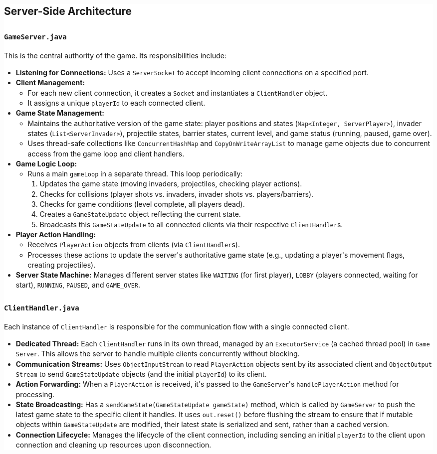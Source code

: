 ## Server-Side Architecture

### `GameServer.java`

This is the central authority of the game. Its responsibilities include:

*   **Listening for Connections:** Uses a `ServerSocket` to accept incoming client connections on a specified port.
*   **Client Management:**
    *   For each new client connection, it creates a `Socket` and instantiates a `ClientHandler` object.
    *   It assigns a unique `playerId` to each connected client.
*   **Game State Management:**
    *   Maintains the authoritative version of the game state: player positions and states (`Map<Integer, ServerPlayer>`), invader states (`List<ServerInvader>`), projectile states, barrier states, current level, and game status (running, paused, game over).
    *   Uses thread-safe collections like `ConcurrentHashMap` and `CopyOnWriteArrayList` to manage game objects due to concurrent access from the game loop and client handlers.
*   **Game Logic Loop:**
    *   Runs a main `gameLoop` in a separate thread. This loop periodically:
        1.  Updates the game state (moving invaders, projectiles, checking player actions).
        2.  Checks for collisions (player shots vs. invaders, invader shots vs. players/barriers).
        3.  Checks for game conditions (level complete, all players dead).
        4.  Creates a `GameStateUpdate` object reflecting the current state.
        5.  Broadcasts this `GameStateUpdate` to all connected clients via their respective `ClientHandler`s.
*   **Player Action Handling:**
    *   Receives `PlayerAction` objects from clients (via `ClientHandler`s).
    *   Processes these actions to update the server's authoritative game state (e.g., updating a player's movement flags, creating projectiles).
*   **Server State Machine:** Manages different server states like `WAITING` (for first player), `LOBBY` (players connected, waiting for start), `RUNNING`, `PAUSED`, and `GAME_OVER`.

### `ClientHandler.java`

Each instance of `ClientHandler` is responsible for the communication flow with a single connected client.

*   **Dedicated Thread:** Each `ClientHandler` runs in its own thread, managed by an `ExecutorService` (a cached thread pool) in `GameServer`. This allows the server to handle multiple clients concurrently without blocking.
*   **Communication Streams:** Uses `ObjectInputStream` to read `PlayerAction` objects sent by its associated client and `ObjectOutputStream` to send `GameStateUpdate` objects (and the initial `playerId`) to its client.
*   **Action Forwarding:** When a `PlayerAction` is received, it's passed to the `GameServer`'s `handlePlayerAction` method for processing.
*   **State Broadcasting:** Has a `sendGameState(GameStateUpdate gameState)` method, which is called by `GameServer` to push the latest game state to the specific client it handles. It uses `out.reset()` before flushing the stream to ensure that if mutable objects within `GameStateUpdate` are modified, their latest state is serialized and sent, rather than a cached version.
*   **Connection Lifecycle:** Manages the lifecycle of the client connection, including sending an initial `playerId` to the client upon connection and cleaning up resources upon disconnection.
